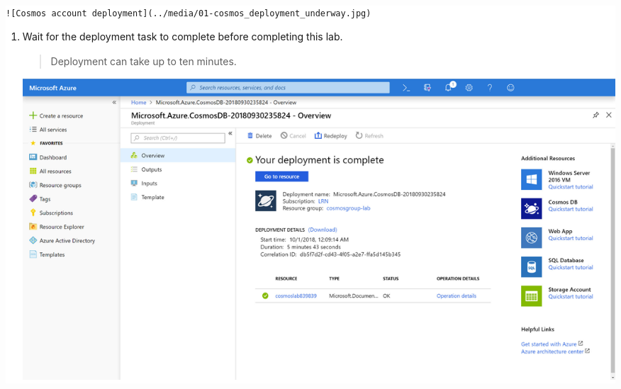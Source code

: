     ![Cosmos account deployment](../media/01-cosmos_deployment_underway.jpg)

1. Wait for the deployment task to complete before completing this lab.

    > Deployment can take up to ten minutes.

    ![Cosmos deployment complete](../media/01-cosmos_deployment_complete.jpg)
